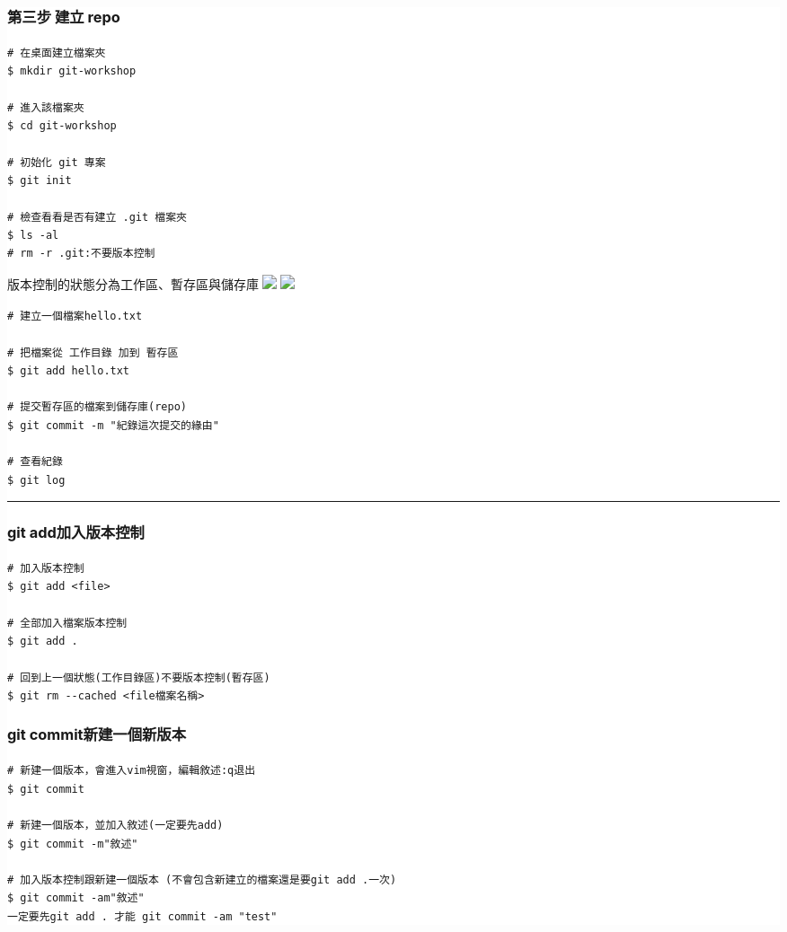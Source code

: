 ### 第三步 建立 repo
```bash=
# 在桌面建立檔案夾
$ mkdir git-workshop

# 進入該檔案夾
$ cd git-workshop

# 初始化 git 專案
$ git init

# 檢查看看是否有建立 .git 檔案夾
$ ls -al
# rm -r .git:不要版本控制
```
版本控制的狀態分為工作區、暫存區與儲存庫
![](https://i.imgur.com/hGK7bxd.png)
![](https://i.imgur.com/luUKlnD.png)

```bash=
# 建立一個檔案hello.txt

# 把檔案從 工作目錄 加到 暫存區
$ git add hello.txt

# 提交暫存區的檔案到儲存庫(repo)
$ git commit -m "紀錄這次提交的緣由"

# 查看紀錄
$ git log

```


---
### git add加入版本控制

```bash=
# 加入版本控制
$ git add <file>

# 全部加入檔案版本控制
$ git add .

# 回到上一個狀態(工作目錄區)不要版本控制(暫存區)
$ git rm --cached <file檔案名稱>
```
### git commit新建一個新版本
```bash=
# 新建一個版本，會進入vim視窗，編輯敘述:q退出
$ git commit

# 新建一個版本，並加入敘述(一定要先add)
$ git commit -m"敘述"

# 加入版本控制跟新建一個版本 (不會包含新建立的檔案還是要git add .一次)
$ git commit -am"敘述"
一定要先git add . 才能 git commit -am "test"
```
